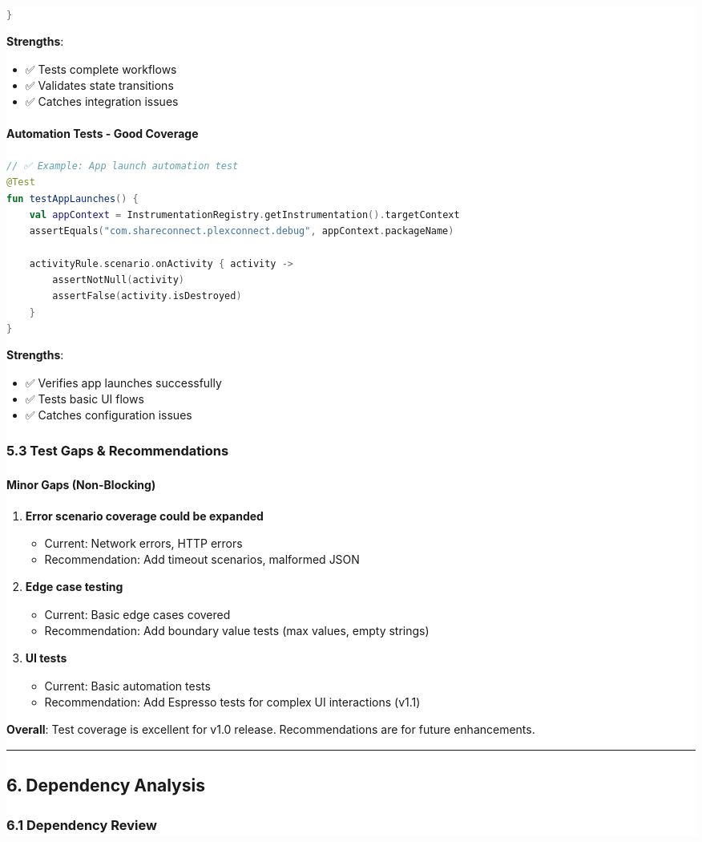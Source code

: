 ```kotlin
}
```

**Strengths**:
- ✅ Tests complete workflows
- ✅ Validates state transitions
- ✅ Catches integration issues

#### Automation Tests - Good Coverage
```kotlin
// ✅ Example: App launch automation test
@Test
fun testAppLaunches() {
    val appContext = InstrumentationRegistry.getInstrumentation().targetContext
    assertEquals("com.shareconnect.plexconnect.debug", appContext.packageName)

    activityRule.scenario.onActivity { activity ->
        assertNotNull(activity)
        assertFalse(activity.isDestroyed)
    }
}
```

**Strengths**:
- ✅ Verifies app launches successfully
- ✅ Tests basic UI flows
- ✅ Catches configuration issues

### 5.3 Test Gaps & Recommendations

#### Minor Gaps (Non-Blocking)

1. **Error scenario coverage could be expanded**
   - Current: Network errors, HTTP errors
   - Recommendation: Add timeout scenarios, malformed JSON

2. **Edge case testing**
   - Current: Basic edge cases covered
   - Recommendation: Add boundary value tests (max values, empty strings)

3. **UI tests**
   - Current: Basic automation tests
   - Recommendation: Add Espresso tests for complex UI interactions (v1.1)

**Overall**: Test coverage is excellent for v1.0 release. Recommendations are for future enhancements.

---

## 6. Dependency Analysis

### 6.1 Dependency Review
